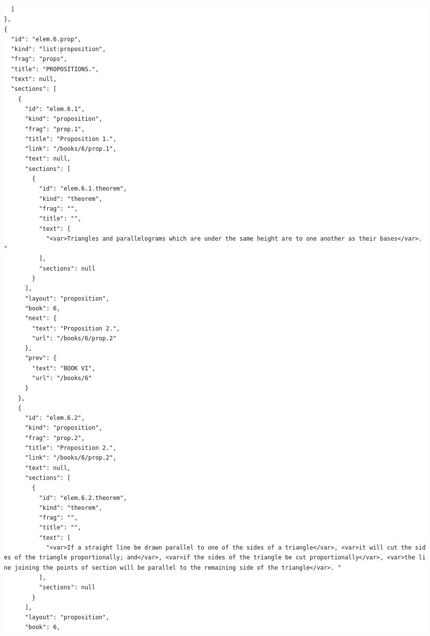       ]
    },
    {
      "id": "elem.6.prop",
      "kind": "list:proposition",
      "frag": "props",
      "title": "PROPOSITIONS.",
      "text": null,
      "sections": [
        {
          "id": "elem.6.1",
          "kind": "proposition",
          "frag": "prop.1",
          "title": "Proposition 1.",
          "link": "/books/6/prop.1",
          "text": null,
          "sections": [
            {
              "id": "elem.6.1.theorem",
              "kind": "theorem",
              "frag": "",
              "title": "",
              "text": [
                "<var>Triangles and parallelograms which are under the same height are to one another as their bases</var>. "
              ],
              "sections": null
            }
          ],
          "layout": "proposition",
          "book": 6,
          "next": {
            "text": "Proposition 2.",
            "url": "/books/6/prop.2"
          },
          "prev": {
            "text": "BOOK VI",
            "url": "/books/6"
          }
        },
        {
          "id": "elem.6.2",
          "kind": "proposition",
          "frag": "prop.2",
          "title": "Proposition 2.",
          "link": "/books/6/prop.2",
          "text": null,
          "sections": [
            {
              "id": "elem.6.2.theorem",
              "kind": "theorem",
              "frag": "",
              "title": "",
              "text": [
                "<var>If a straight line be drawn parallel to one of the sides of a triangle</var>, <var>it will cut the sides of the triangle proportionally; and</var>, <var>if the sides of the triangle be cut proportionally</var>, <var>the line joining the points of section will be parallel to the remaining side of the triangle</var>. "
              ],
              "sections": null
            }
          ],
          "layout": "proposition",
          "book": 6,